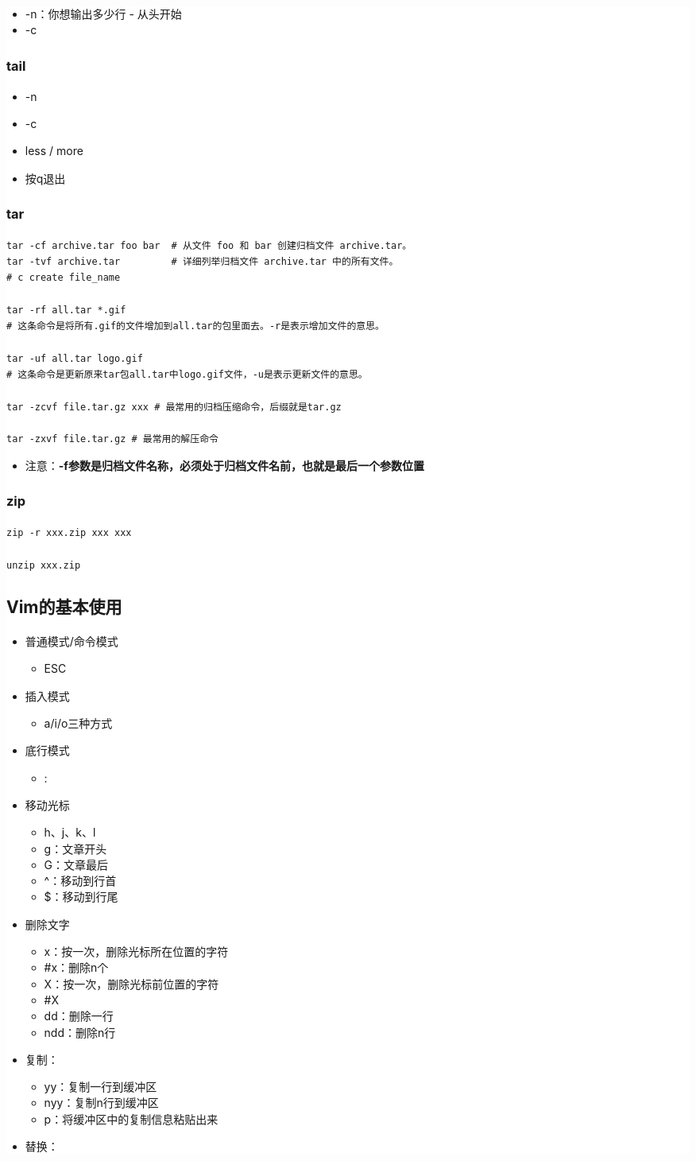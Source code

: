 - -n：你想输出多少行 - 从头开始
- -c

### tail

- -n
- -c

- less / more
- 按q退出

### tar

```linux
tar -cf archive.tar foo bar  # 从文件 foo 和 bar 创建归档文件 archive.tar。
tar -tvf archive.tar         # 详细列举归档文件 archive.tar 中的所有文件。
# c create file_name

tar -rf all.tar *.gif
# 这条命令是将所有.gif的文件增加到all.tar的包里面去。-r是表示增加文件的意思。

tar -uf all.tar logo.gif
# 这条命令是更新原来tar包all.tar中logo.gif文件，-u是表示更新文件的意思。

tar -zcvf file.tar.gz xxx # 最常用的归档压缩命令，后缀就是tar.gz

tar -zxvf file.tar.gz # 最常用的解压命令
```

- 注意：**-f参数是归档文件名称，必须处于归档文件名前，也就是最后一个参数位置**

### zip

```linux
zip -r xxx.zip xxx xxx

unzip xxx.zip
```


## Vim的基本使用

- 普通模式/命令模式
	- ESC
- 插入模式
	- a/i/o三种方式
- 底行模式
	- :

- 移动光标
	- h、j、k、l
	- g：文章开头
	- G：文章最后
	- ^：移动到行首
	- $：移动到行尾
- 删除文字
	- x：按一次，删除光标所在位置的字符
	- \#x：删除n个
	- X：按一次，删除光标前位置的字符
	- \#X
	- dd：删除一行
	- ndd：删除n行
- 复制：
	- yy：复制一行到缓冲区
	- nyy：复制n行到缓冲区
	- p：将缓冲区中的复制信息粘贴出来
- 替换：